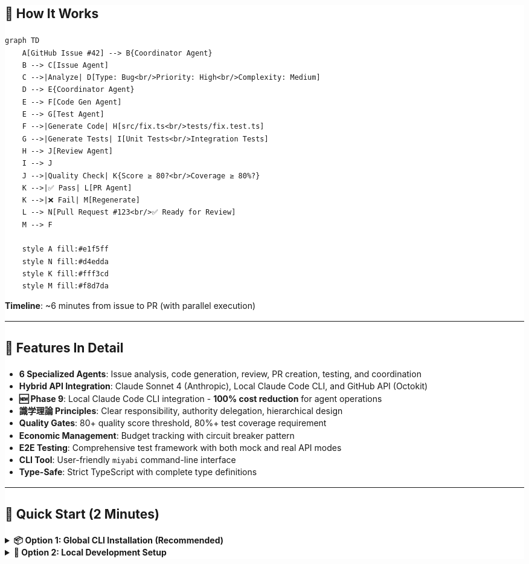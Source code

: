 
## 🔄 How It Works

```mermaid
graph TD
    A[GitHub Issue #42] --> B{Coordinator Agent}
    B --> C[Issue Agent]
    C -->|Analyze| D[Type: Bug<br/>Priority: High<br/>Complexity: Medium]
    D --> E{Coordinator Agent}
    E --> F[Code Gen Agent]
    E --> G[Test Agent]
    F -->|Generate Code| H[src/fix.ts<br/>tests/fix.test.ts]
    G -->|Generate Tests| I[Unit Tests<br/>Integration Tests]
    H --> J[Review Agent]
    I --> J
    J -->|Quality Check| K{Score ≥ 80?<br/>Coverage ≥ 80%?}
    K -->|✅ Pass| L[PR Agent]
    K -->|❌ Fail| M[Regenerate]
    L --> N[Pull Request #123<br/>✅ Ready for Review]
    M --> F

    style A fill:#e1f5ff
    style N fill:#d4edda
    style K fill:#fff3cd
    style M fill:#f8d7da
```

**Timeline**: ~6 minutes from issue to PR (with parallel execution)

---

## 🎨 Features In Detail

- **6 Specialized Agents**: Issue analysis, code generation, review, PR creation, testing, and coordination
- **Hybrid API Integration**: Claude Sonnet 4 (Anthropic), Local Claude Code CLI, and GitHub API (Octokit)
- **🆕 Phase 9**: Local Claude Code CLI integration - **100% cost reduction** for agent operations
- **識学理論 Principles**: Clear responsibility, authority delegation, hierarchical design
- **Quality Gates**: 80+ quality score threshold, 80%+ test coverage requirement
- **Economic Management**: Budget tracking with circuit breaker pattern
- **E2E Testing**: Comprehensive test framework with both mock and real API modes
- **CLI Tool**: User-friendly `miyabi` command-line interface
- **Type-Safe**: Strict TypeScript with complete type definitions

---

## 🚀 Quick Start (2 Minutes)

<details><summary><b>📦 Option 1: Global CLI Installation (Recommended)</b></summary></details>

<details><summary><b>🔧 Option 2: Local Development Setup</b></summary></details>
